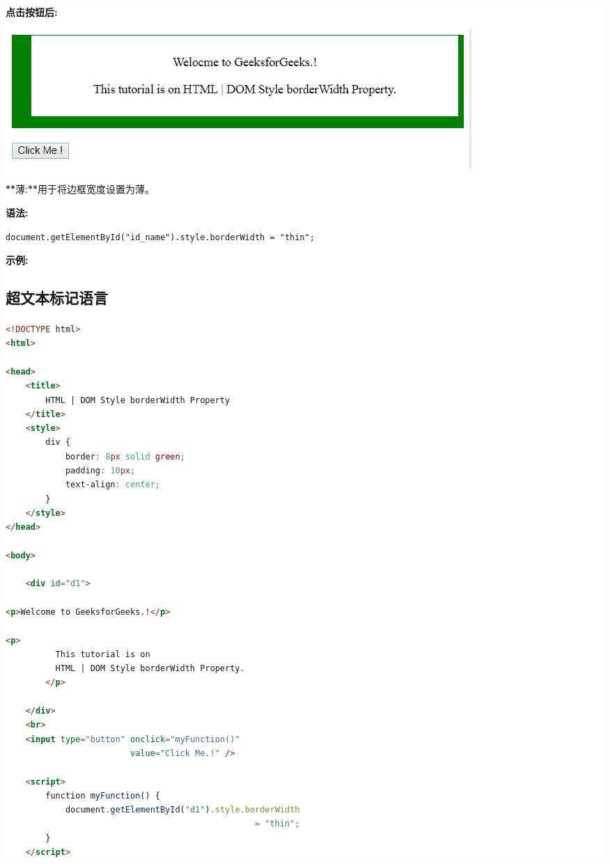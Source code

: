 **点击按钮后:**

![](img/0b409e1383046f8087f6714cd39eb184.png)

**薄:**用于将边框宽度设置为薄。

**语法:**

```html
document.getElementById("id_name").style.borderWidth = "thin";
```

**示例:**

## 超文本标记语言

```html
<!DOCTYPE html>
<html>

<head>
    <title>
        HTML | DOM Style borderWidth Property
    </title>
    <style>
        div {
            border: 8px solid green;
            padding: 10px;
            text-align: center;
        }
    </style>
</head>

<body>

    <div id="d1">

<p>Welcome to GeeksforGeeks.!</p>

<p>
          This tutorial is on
          HTML | DOM Style borderWidth Property.
        </p>

    </div>
    <br>
    <input type="button" onclick="myFunction()"
                         value="Click Me.!" />

    <script>
        function myFunction() {
            document.getElementById("d1").style.borderWidth
                                                  = "thin";
        }
    </script>
```